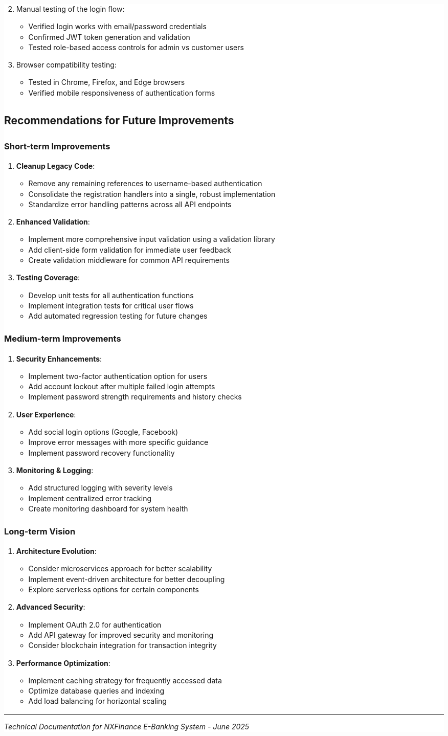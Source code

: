 2. Manual testing of the login flow:
   - Verified login works with email/password credentials
   - Confirmed JWT token generation and validation
   - Tested role-based access controls for admin vs customer users

3. Browser compatibility testing:
   - Tested in Chrome, Firefox, and Edge browsers
   - Verified mobile responsiveness of authentication forms

## Recommendations for Future Improvements

### Short-term Improvements

1. **Cleanup Legacy Code**:
   - Remove any remaining references to username-based authentication
   - Consolidate the registration handlers into a single, robust implementation
   - Standardize error handling patterns across all API endpoints

2. **Enhanced Validation**:
   - Implement more comprehensive input validation using a validation library
   - Add client-side form validation for immediate user feedback
   - Create validation middleware for common API requirements

3. **Testing Coverage**:
   - Develop unit tests for all authentication functions
   - Implement integration tests for critical user flows
   - Add automated regression testing for future changes

### Medium-term Improvements

1. **Security Enhancements**:
   - Implement two-factor authentication option for users
   - Add account lockout after multiple failed login attempts
   - Implement password strength requirements and history checks

2. **User Experience**:
   - Add social login options (Google, Facebook)
   - Improve error messages with more specific guidance
   - Implement password recovery functionality

3. **Monitoring & Logging**:
   - Add structured logging with severity levels
   - Implement centralized error tracking
   - Create monitoring dashboard for system health

### Long-term Vision

1. **Architecture Evolution**:
   - Consider microservices approach for better scalability
   - Implement event-driven architecture for better decoupling
   - Explore serverless options for certain components

2. **Advanced Security**:
   - Implement OAuth 2.0 for authentication
   - Add API gateway for improved security and monitoring
   - Consider blockchain integration for transaction integrity

3. **Performance Optimization**:
   - Implement caching strategy for frequently accessed data
   - Optimize database queries and indexing
   - Add load balancing for horizontal scaling

---

*Technical Documentation for NXFinance E-Banking System - June 2025*
